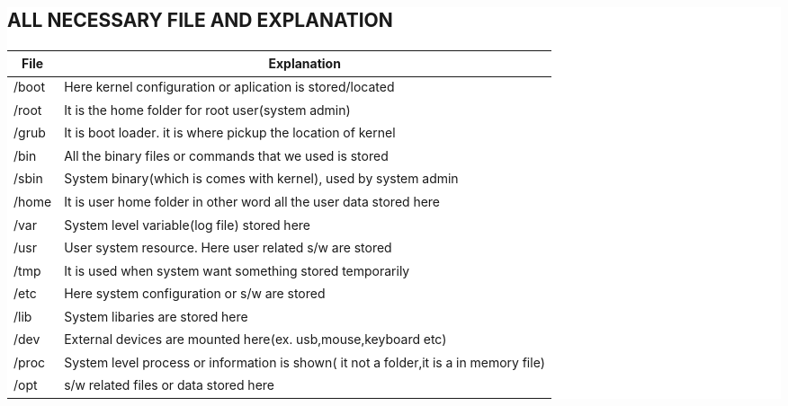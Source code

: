 
## ALL NECESSARY FILE AND EXPLANATION

| File | Explanation |
| ---- | ----------- |
| /boot | Here kernel configuration or aplication is stored/located |
| /root | It is the home folder for root user(system admin) |
| /grub | It is boot loader. it is where pickup the location of kernel |
| /bin | All the binary files or commands that we used is stored | 
| /sbin | System binary(which is comes with kernel), used by system admin |
| /home | It is user home folder in other word all the user data stored here |
| /var | System level variable(log file) stored here |
| /usr | User system resource. Here user related s/w are stored |
| /tmp | It is used when system want something stored temporarily |
| /etc | Here system configuration or s/w are stored |
| /lib | System libaries are stored here |
| /dev | External devices are mounted here(ex. usb,mouse,keyboard etc) | 
| /proc | System level process or information is shown( it not a folder,it is a in memory file) |
| /opt | s/w related files or data stored here |